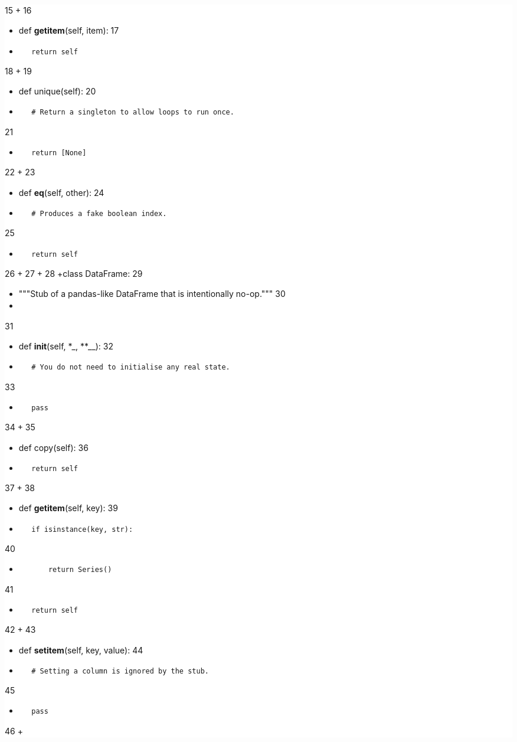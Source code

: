 15
+
16
+    def __getitem__(self, item):
17
+        return self
18
+
19
+    def unique(self):
20
+        # Return a singleton to allow loops to run once.
21
+        return [None]
22
+
23
+    def __eq__(self, other):
24
+        # Produces a fake boolean index.
25
+        return self
26
+
27
+
28
+class DataFrame:
29
+    """Stub of a pandas-like DataFrame that is intentionally no-op."""
30
+
31
+    def __init__(self, *_, **__):
32
+        # You do not need to initialise any real state.
33
+        pass
34
+
35
+    def copy(self):
36
+        return self
37
+
38
+    def __getitem__(self, key):
39
+        if isinstance(key, str):
40
+            return Series()
41
+        return self
42
+
43
+    def __setitem__(self, key, value):
44
+        # Setting a column is ignored by the stub.
45
+        pass
46
+